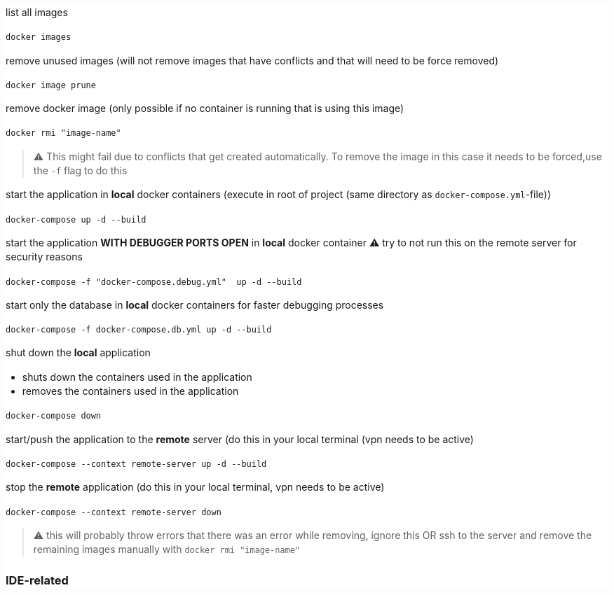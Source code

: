 list all images
```
docker images
```

remove unused images (will not remove images that have conflicts and that will need to be force removed)
```
docker image prune
```

remove docker image (only possible if no container is running that is using this image)
```
docker rmi "image-name"
```
> :warning: This might fail due to conflicts that get created automatically. To remove the image in this case it needs to be forced,use the `-f` flag to do this

start the application in **local** docker containers (execute in root of project (same directory as `docker-compose.yml`-file))
```
docker-compose up -d --build
```

start the application **WITH DEBUGGER PORTS OPEN** in **local** docker container
:warning: try to not run this on the remote server for security reasons
```
docker-compose -f "docker-compose.debug.yml"  up -d --build
```

start only the database in **local** docker containers for faster debugging processes
```
docker-compose -f docker-compose.db.yml up -d --build
```

shut down the **local** application
 - shuts down the containers used in the application
 - removes the containers used in the application
```
docker-compose down
```

start/push the application to the **remote** server (do this in your local terminal (vpn needs to be active)
```
docker-compose --context remote-server up -d --build
```

stop the **remote** application (do this in your local terminal, vpn needs to be active)
```
docker-compose --context remote-server down
```
> :warning: this will probably throw errors that there was an error while removing, ignore this OR ssh to the server and remove the remaining images manually with `docker rmi "image-name"`



### IDE-related
